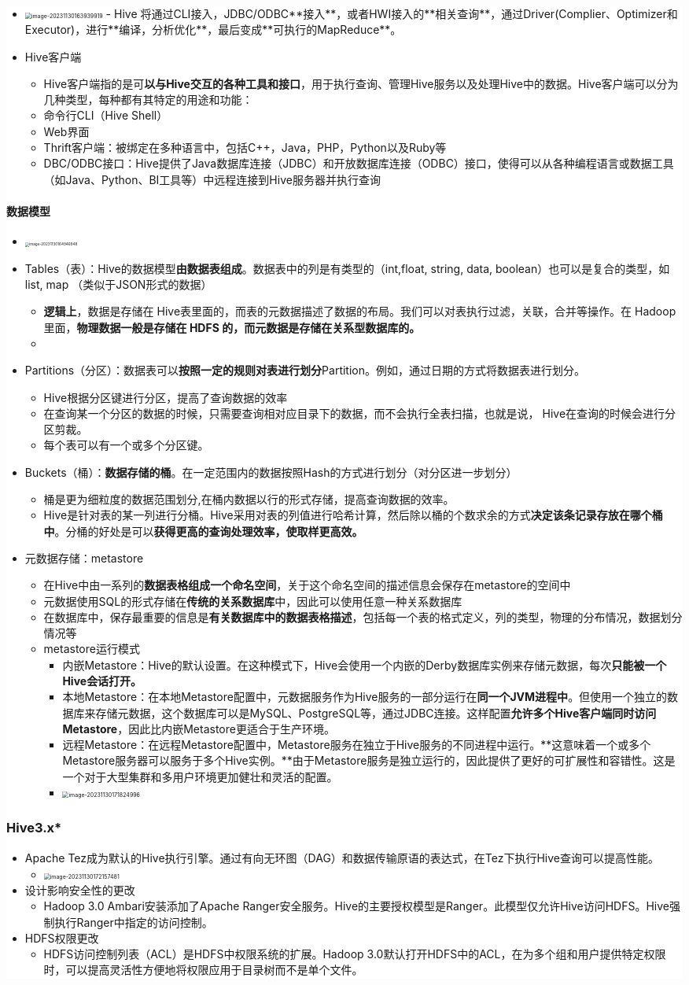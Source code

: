 - <img src="https://thdlrt.oss-cn-beijing.aliyuncs.com/image-20231130163939919.png" alt="image-20231130163939919" style="zoom: 50%;" />
  - Hive 将通过CLI接入，JDBC/ODBC**接入**，或者HWI接入的**相关查询**，通过Driver(Complier、Optimizer和Executor)，进行**编译，分析优化**，最后变成**可执行的MapReduce**。

- Hive客户端
  - Hive客户端指的是可**以与Hive交互的各种工具和接口**，用于执行查询、管理Hive服务以及处理Hive中的数据。Hive客户端可以分为几种类型，每种都有其特定的用途和功能：
  - 命令行CLI（Hive Shell）
  - Web界面
  - Thrift客户端：被绑定在多种语言中，包括C++，Java，PHP，Python以及Ruby等
  - DBC/ODBC接口：Hive提供了Java数据库连接（JDBC）和开放数据库连接（ODBC）接口，使得可以从各种编程语言或数据工具（如Java、Python、BI工具等）中远程连接到Hive服务器并执行查询

#### 数据模型

- <img src="https://thdlrt.oss-cn-beijing.aliyuncs.com/image-20231130164946948.png" alt="image-20231130164946948" style="zoom:33%;" />

- Tables（表）：Hive的数据模型**由数据表组成**。数据表中的列是有类型的（int,float, string, data, boolean）也可以是复合的类型，如list, map （类似于JSON形式的数据）
  - **逻辑上**，数据是存储在 Hive表里面的，而表的元数据描述了数据的布局。我们可以对表执行过滤，关联，合并等操作。在 Hadoop 里面，**物理数据一般是存储在 HDFS 的，而元数据是存储在关系型数据库的。**
  - 
- Partitions（分区）：数据表可以**按照一定的规则对表进行划分**Partition。例如，通过日期的方式将数据表进行划分。
  - Hive根据分区键进行分区，提高了查询数据的效率
  - 在查询某一个分区的数据的时候，只需要查询相对应目录下的数据，而不会执行全表扫描，也就是说， Hive在查询的时候会进行分区剪裁。
  - 每个表可以有一个或多个分区键。
- Buckets（桶）：**数据存储的桶**。在一定范围内的数据按照Hash的方式进行划分（对分区进一步划分）
  - 桶是更为细粒度的数据范围划分,在桶内数据以行的形式存储，提高查询数据的效率。
  - Hive是针对表的某一列进行分桶。Hive采用对表的列值进行哈希计算，然后除以桶的个数求余的方式**决定该条记录存放在哪个桶中**。分桶的好处是可以**获得更高的查询处理效率，使取样更高效。**

- 元数据存储：metastore
  - 在Hive中由一系列的**数据表格组成一个命名空间**，关于这个命名空间的描述信息会保存在metastore的空间中
  - 元数据使用SQL的形式存储在**传统的关系数据库**中，因此可以使用任意一种关系数据库
  - 在数据库中，保存最重要的信息是**有关数据库中的数据表格描述**，包括每一个表的格式定义，列的类型，物理的分布情况，数据划分情况等
  - metastore运行模式
    - 内嵌Metastore：Hive的默认设置。在这种模式下，Hive会使用一个内嵌的Derby数据库实例来存储元数据，每次**只能被一个Hive会话打开。**
    - 本地Metastore：在本地Metastore配置中，元数据服务作为Hive服务的一部分运行在**同一个JVM进程中**。但使用一个独立的数据库来存储元数据，这个数据库可以是MySQL、PostgreSQL等，通过JDBC连接。这样配置**允许多个Hive客户端同时访问Metastore**，因此比内嵌Metastore更适合于生产环境。
    - 远程Metastore：在远程Metastore配置中，Metastore服务在独立于Hive服务的不同进程中运行。**这意味着一个或多个Metastore服务器可以服务于多个Hive实例。**由于Metastore服务是独立运行的，因此提供了更好的可扩展性和容错性。这是一个对于大型集群和多用户环境更加健壮和灵活的配置。
    - <img src="https://thdlrt.oss-cn-beijing.aliyuncs.com/image-20231130171824996.png" alt="image-20231130171824996" style="zoom:50%;" />

### Hive3.x*

- Apache Tez成为默认的Hive执行引擎。通过有向无环图（DAG）和数据传输原语的表达式，在Tez下执行Hive查询可以提高性能。
  - <img src="https://thdlrt.oss-cn-beijing.aliyuncs.com/image-20231130172157481.png" alt="image-20231130172157481" style="zoom:50%;" />
- 设计影响安全性的更改
  - Hadoop 3.0 Ambari安装添加了Apache Ranger安全服务。Hive的主要授权模型是Ranger。此模型仅允许Hive访问HDFS。Hive强制执行Ranger中指定的访问控制。
- HDFS权限更改
  - HDFS访问控制列表（ACL）是HDFS中权限系统的扩展。Hadoop 3.0默认打开HDFS中的ACL，在为多个组和用户提供特定权限时，可以提高灵活性方便地将权限应用于目录树而不是单个文件。
